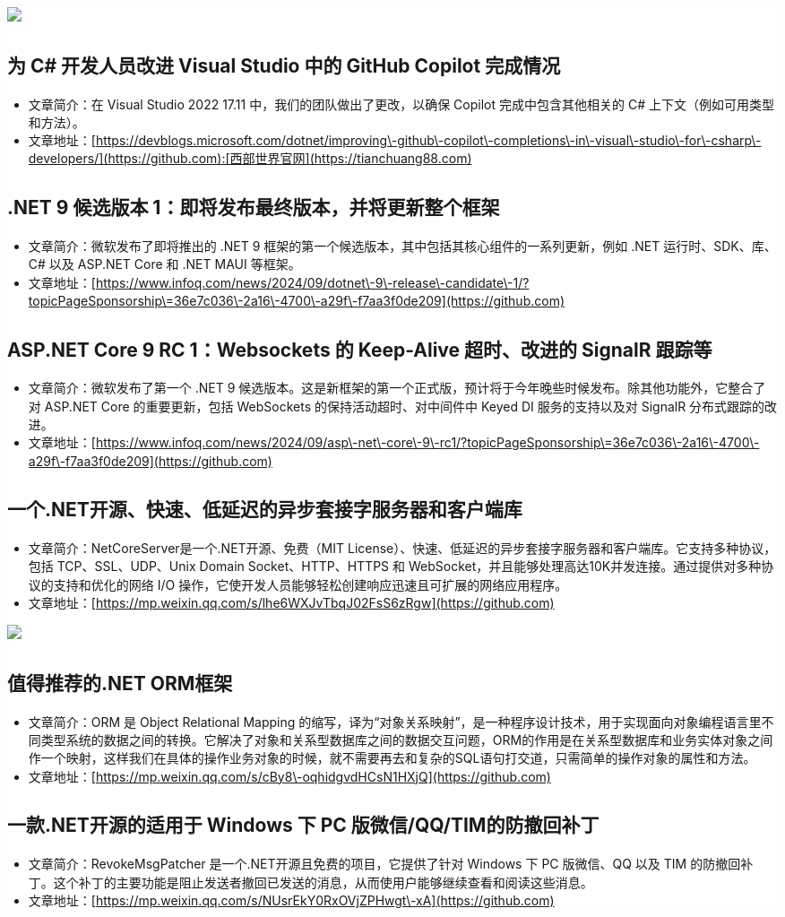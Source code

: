 
![](https://img2024.cnblogs.com/blog/1336199/202409/1336199-20240922134823749-1705941607.png)


## 为 C\# 开发人员改进 Visual Studio 中的 GitHub Copilot 完成情况


* 文章简介：在 Visual Studio 2022 17\.11 中，我们的团队做出了更改，以确保 Copilot 完成中包含其他相关的 C\# 上下文（例如可用类型和方法）。
* 文章地址：[https://devblogs.microsoft.com/dotnet/improving\-github\-copilot\-completions\-in\-visual\-studio\-for\-csharp\-developers/](https://github.com):[西部世界官网](https://tianchuang88.com)


## .NET 9 候选版本 1：即将发布最终版本，并将更新整个框架


* 文章简介：微软发布了即将推出的 .NET 9 框架的第一个候选版本，其中包括其核心组件的一系列更新，例如 .NET 运行时、SDK、库、C\# 以及 ASP.NET Core 和 .NET MAUI 等框架。
* 文章地址：[https://www.infoq.com/news/2024/09/dotnet\-9\-release\-candidate\-1/?topicPageSponsorship\=36e7c036\-2a16\-4700\-a29f\-f7aa3f0de209](https://github.com)


## ASP.NET Core 9 RC 1：Websockets 的 Keep\-Alive 超时、改进的 SignalR 跟踪等


* 文章简介：微软发布了第一个 .NET 9 候选版本。这是新框架的第一个正式版，预计将于今年晚些时候发布。除其他功能外，它整合了对 ASP.NET Core 的重要更新，包括 WebSockets 的保持活动超时、对中间件中 Keyed DI 服务的支持以及对 SignalR 分布式跟踪的改进。
* 文章地址：[https://www.infoq.com/news/2024/09/asp\-net\-core\-9\-rc1/?topicPageSponsorship\=36e7c036\-2a16\-4700\-a29f\-f7aa3f0de209](https://github.com)


## 一个.NET开源、快速、低延迟的异步套接字服务器和客户端库


* 文章简介：NetCoreServer是一个.NET开源、免费（MIT License）、快速、低延迟的异步套接字服务器和客户端库。它支持多种协议，包括 TCP、SSL、UDP、Unix Domain Socket、HTTP、HTTPS 和 WebSocket，并且能够处理高达10K并发连接。通过提供对多种协议的支持和优化的网络 I/O 操作，它使开发人员能够轻松创建响应迅速且可扩展的网络应用程序。
* 文章地址：[https://mp.weixin.qq.com/s/lhe6WXJvTbqJ02FsS6zRgw](https://github.com)


![](https://img2024.cnblogs.com/blog/1336199/202409/1336199-20240922134841553-1600612618.png)


## 值得推荐的.NET ORM框架


* 文章简介：ORM 是 Object Relational Mapping 的缩写，译为“对象关系映射”，是一种程序设计技术，用于实现面向对象编程语言里不同类型系统的数据之间的转换。它解决了对象和关系型数据库之间的数据交互问题，ORM的作用是在关系型数据库和业务实体对象之间作一个映射，这样我们在具体的操作业务对象的时候，就不需要再去和复杂的SQL语句打交道，只需简单的操作对象的属性和方法。
* 文章地址：[https://mp.weixin.qq.com/s/cBy8\-oqhidgvdHCsN1HXjQ](https://github.com)


## 一款.NET开源的适用于 Windows 下 PC 版微信/QQ/TIM的防撤回补丁


* 文章简介：RevokeMsgPatcher 是一个.NET开源且免费的项目，它提供了针对 Windows 下 PC 版微信、QQ 以及 TIM 的防撤回补丁。这个补丁的主要功能是阻止发送者撤回已发送的消息，从而使用户能够继续查看和阅读这些消息。
* 文章地址：[https://mp.weixin.qq.com/s/NUsrEkY0RxOVjZPHwgt\-xA](https://github.com)
